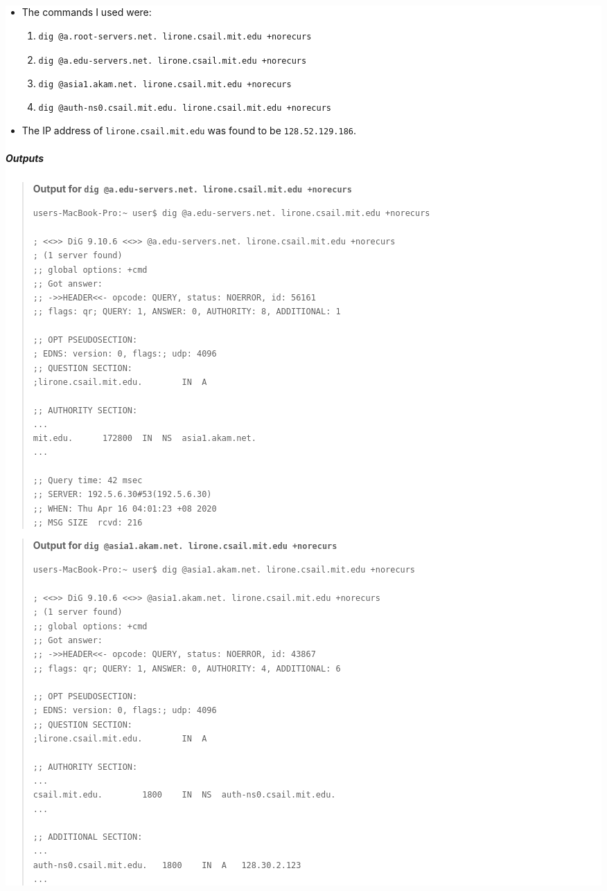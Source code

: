 - The commands I used were:

  1. `dig @a.root-servers.net. lirone.csail.mit.edu +norecurs`
  
  2. `dig @a.edu-servers.net. lirone.csail.mit.edu +norecurs`
  
  3. `dig @asia1.akam.net. lirone.csail.mit.edu +norecurs`
  
  4. `dig @auth-ns0.csail.mit.edu. lirone.csail.mit.edu +norecurs`

- The IP address of `lirone.csail.mit.edu` was found to be `128.52.129.186`.

##### Outputs

> **Output for `dig @a.edu-servers.net. lirone.csail.mit.edu +norecurs`**
> ``` 
> users-MacBook-Pro:~ user$ dig @a.edu-servers.net. lirone.csail.mit.edu +norecurs
> 
> ; <<>> DiG 9.10.6 <<>> @a.edu-servers.net. lirone.csail.mit.edu +norecurs
> ; (1 server found)
> ;; global options: +cmd
> ;; Got answer:
> ;; ->>HEADER<<- opcode: QUERY, status: NOERROR, id: 56161
> ;; flags: qr; QUERY: 1, ANSWER: 0, AUTHORITY: 8, ADDITIONAL: 1
> 
> ;; OPT PSEUDOSECTION:
> ; EDNS: version: 0, flags:; udp: 4096
> ;; QUESTION SECTION:
> ;lirone.csail.mit.edu.		IN	A
> 
> ;; AUTHORITY SECTION:
> ...
> mit.edu.		172800	IN	NS	asia1.akam.net.
> ...
> 
> ;; Query time: 42 msec
> ;; SERVER: 192.5.6.30#53(192.5.6.30)
> ;; WHEN: Thu Apr 16 04:01:23 +08 2020
> ;; MSG SIZE  rcvd: 216
> ```

> **Output for `dig @asia1.akam.net. lirone.csail.mit.edu +norecurs`**
> ```
> users-MacBook-Pro:~ user$ dig @asia1.akam.net. lirone.csail.mit.edu +norecurs
> 
> ; <<>> DiG 9.10.6 <<>> @asia1.akam.net. lirone.csail.mit.edu +norecurs
> ; (1 server found)
> ;; global options: +cmd
> ;; Got answer:
> ;; ->>HEADER<<- opcode: QUERY, status: NOERROR, id: 43867
> ;; flags: qr; QUERY: 1, ANSWER: 0, AUTHORITY: 4, ADDITIONAL: 6
> 
> ;; OPT PSEUDOSECTION:
> ; EDNS: version: 0, flags:; udp: 4096
> ;; QUESTION SECTION:
> ;lirone.csail.mit.edu.		IN	A
> 
> ;; AUTHORITY SECTION:
> ...
> csail.mit.edu.		1800	IN	NS	auth-ns0.csail.mit.edu.
> ...
> 
> ;; ADDITIONAL SECTION:
> ...
> auth-ns0.csail.mit.edu.	1800	IN	A	128.30.2.123
> ...
> 